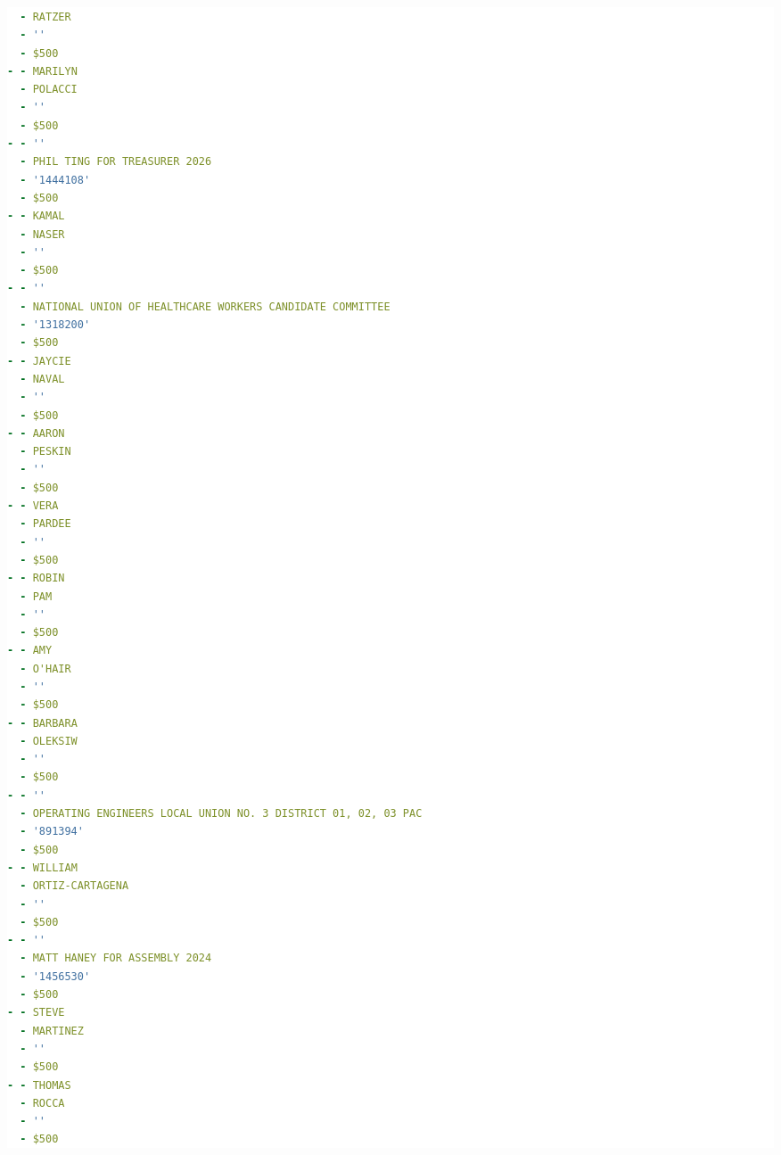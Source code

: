 ```yaml
  - RATZER
  - ''
  - $500
- - MARILYN
  - POLACCI
  - ''
  - $500
- - ''
  - PHIL TING FOR TREASURER 2026
  - '1444108'
  - $500
- - KAMAL
  - NASER
  - ''
  - $500
- - ''
  - NATIONAL UNION OF HEALTHCARE WORKERS CANDIDATE COMMITTEE
  - '1318200'
  - $500
- - JAYCIE
  - NAVAL
  - ''
  - $500
- - AARON
  - PESKIN
  - ''
  - $500
- - VERA
  - PARDEE
  - ''
  - $500
- - ROBIN
  - PAM
  - ''
  - $500
- - AMY
  - O'HAIR
  - ''
  - $500
- - BARBARA
  - OLEKSIW
  - ''
  - $500
- - ''
  - OPERATING ENGINEERS LOCAL UNION NO. 3 DISTRICT 01, 02, 03 PAC
  - '891394'
  - $500
- - WILLIAM
  - ORTIZ-CARTAGENA
  - ''
  - $500
- - ''
  - MATT HANEY FOR ASSEMBLY 2024
  - '1456530'
  - $500
- - STEVE
  - MARTINEZ
  - ''
  - $500
- - THOMAS
  - ROCCA
  - ''
  - $500
```